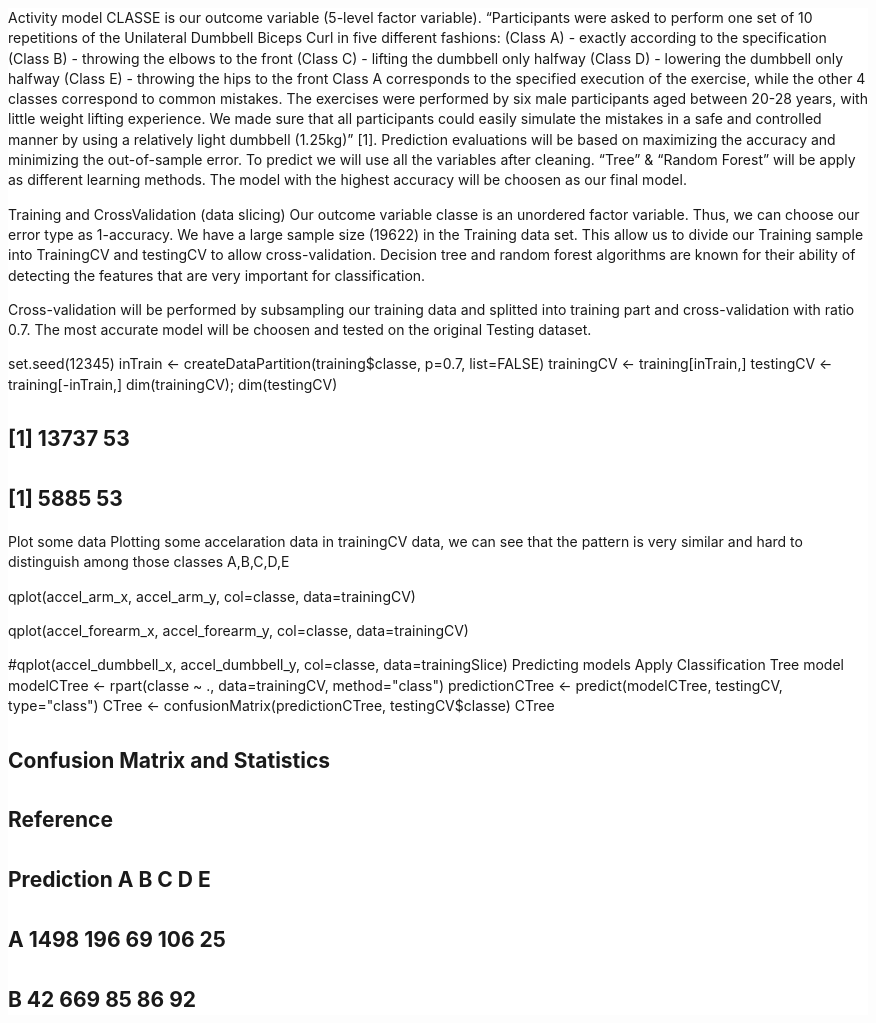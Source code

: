 Activity model
CLASSE is our outcome variable (5-level factor variable).
“Participants were asked to perform one set of 10 repetitions of the Unilateral Dumbbell Biceps Curl in five different fashions:
(Class A) - exactly according to the specification
(Class B) - throwing the elbows to the front
(Class C) - lifting the dumbbell only halfway
(Class D) - lowering the dumbbell only halfway
(Class E) - throwing the hips to the front
Class A corresponds to the specified execution of the exercise, while the other 4 classes correspond to common mistakes. The exercises were performed by six male participants aged between 20-28 years, with little weight lifting experience. We made sure that all participants could easily simulate the mistakes in a safe and controlled manner by using a relatively light dumbbell (1.25kg)” [1].
Prediction evaluations will be based on maximizing the accuracy and minimizing the out-of-sample error. To predict we will use all the variables after cleaning.
“Tree” & “Random Forest” will be apply as different learning methods. The model with the highest accuracy will be choosen as our final model.

Training and CrossValidation (data slicing)
Our outcome variable classe is an unordered factor variable. Thus, we can choose our error type as 1-accuracy. We have a large sample size (19622) in the Training data set. This allow us to divide our Training sample into TrainingCV and testingCV to allow cross-validation. Decision tree and random forest algorithms are known for their ability of detecting the features that are very important for classification.

Cross-validation will be performed by subsampling our training data and splitted into training part and cross-validation with ratio 0.7. The most accurate model will be choosen and tested on the original Testing dataset.

set.seed(12345)
inTrain <- createDataPartition(training$classe, p=0.7, list=FALSE)
trainingCV <- training[inTrain,]
testingCV <- training[-inTrain,]
dim(trainingCV); dim(testingCV)
## [1] 13737    53
## [1] 5885   53
Plot some data
Plotting some accelaration data in trainingCV data, we can see that the pattern is very similar and hard to distinguish among those classes A,B,C,D,E

qplot(accel_arm_x, accel_arm_y, col=classe, data=trainingCV)


qplot(accel_forearm_x, accel_forearm_y, col=classe, data=trainingCV)


#qplot(accel_dumbbell_x, accel_dumbbell_y, col=classe, data=trainingSlice)
Predicting models
Apply Classification Tree model
modelCTree <- rpart(classe ~ ., data=trainingCV, method="class")
predictionCTree <- predict(modelCTree, testingCV, type="class")
CTree <- confusionMatrix(predictionCTree, testingCV$classe)
CTree
## Confusion Matrix and Statistics
## 
##           Reference
## Prediction    A    B    C    D    E
##          A 1498  196   69  106   25
##          B   42  669   85   86   92